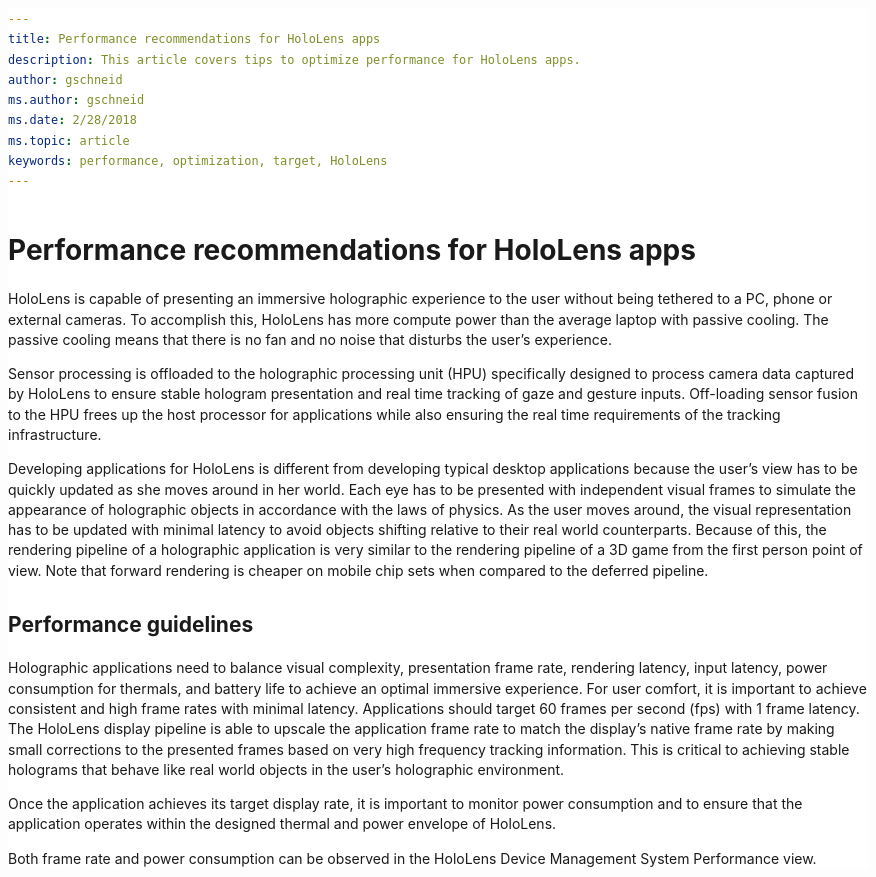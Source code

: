 ```yaml
---
title: Performance recommendations for HoloLens apps
description: This article covers tips to optimize performance for HoloLens apps.
author: gschneid
ms.author: gschneid
ms.date: 2/28/2018
ms.topic: article
keywords: performance, optimization, target, HoloLens
---
```




# Performance recommendations for HoloLens apps

HoloLens is capable of presenting an immersive holographic experience to the user without being tethered to a PC, phone or external cameras. To accomplish this, HoloLens has more compute power than the average laptop with passive cooling. The passive cooling means that there is no fan and no noise that disturbs the user’s experience.

Sensor processing is offloaded to the holographic processing unit (HPU) specifically designed to process camera data captured by HoloLens to ensure stable hologram presentation and real time tracking of gaze and gesture inputs. Off-loading sensor fusion to the HPU frees up the host processor for applications while also ensuring the real time requirements of the tracking infrastructure.

Developing applications for HoloLens is different from developing typical desktop applications because the user’s view has to be quickly updated as she moves around in her world. Each eye has to be presented with independent visual frames to simulate the appearance of holographic objects in accordance with the laws of physics. As the user moves around, the visual representation has to be updated with minimal latency to avoid objects shifting relative to their real world counterparts. Because of this, the rendering pipeline of a holographic application is very similar to the rendering pipeline of a 3D game from the first person point of view. Note that forward rendering is cheaper on mobile chip sets when compared to the deferred pipeline.

## Performance guidelines

Holographic applications need to balance visual complexity, presentation frame rate, rendering latency, input latency, power consumption for thermals, and battery life to achieve an optimal immersive experience. For user comfort, it is important to achieve consistent and high frame rates with minimal latency. Applications should target 60 frames per second (fps) with 1 frame latency. The HoloLens display pipeline is able to upscale the application frame rate to match the display’s native frame rate by making small corrections to the presented frames based on very high frequency tracking information. This is critical to achieving stable holograms that behave like real world objects in the user’s holographic environment.

Once the application achieves its target display rate, it is important to monitor power consumption and to ensure that the application operates within the designed thermal and power envelope of HoloLens.

Both frame rate and power consumption can be observed in the HoloLens Device Management System Performance view.
